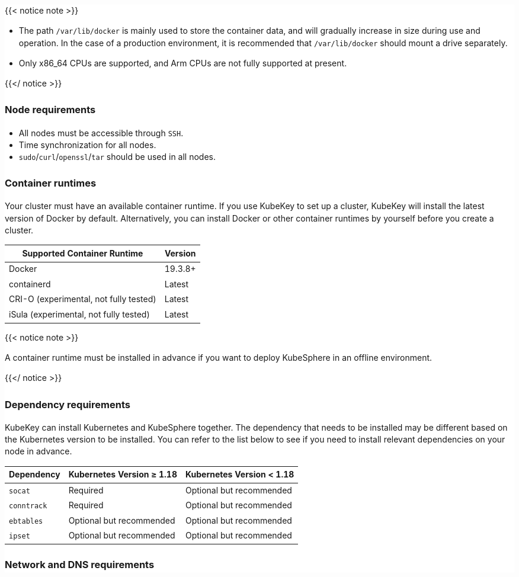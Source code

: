 {{< notice note >}}

- The path `/var/lib/docker` is mainly used to store the container data, and will gradually increase in size during use and operation. In the case of a production environment, it is recommended that `/var/lib/docker` should mount a drive separately.

- Only x86_64 CPUs are supported, and Arm CPUs are not fully supported at present.

{{</ notice >}}

### Node requirements

- All nodes must be accessible through `SSH`.
- Time synchronization for all nodes.
- `sudo`/`curl`/`openssl`/`tar` should be used in all nodes.

### Container runtimes

Your cluster must have an available container runtime. If you use KubeKey to set up a cluster, KubeKey will install the latest version of Docker by default. Alternatively, you can install Docker or other container runtimes by yourself before you create a cluster.

| Supported Container Runtime | Version |
| --------------------------- | ------- |
| Docker                      | 19.3.8+ |
| containerd   | Latest  |
| CRI-O (experimental, not fully tested)        | Latest  |
| iSula (experimental, not fully tested)        | Latest  |

{{< notice note >}}

A container runtime must be installed in advance if you want to deploy KubeSphere in an offline environment.

{{</ notice >}}

### Dependency requirements

KubeKey can install Kubernetes and KubeSphere together. The dependency that needs to be installed may be different based on the Kubernetes version to be installed. You can refer to the list below to see if you need to install relevant dependencies on your node in advance.

| Dependency  | Kubernetes Version ≥ 1.18 | Kubernetes Version < 1.18 |
| ----------- | ------------------------- | ------------------------- |
| `socat`     | Required                  | Optional but recommended  |
| `conntrack` | Required                  | Optional but recommended  |
| `ebtables`  | Optional but recommended  | Optional but recommended  |
| `ipset`     | Optional but recommended  | Optional but recommended  |

### Network and DNS requirements
